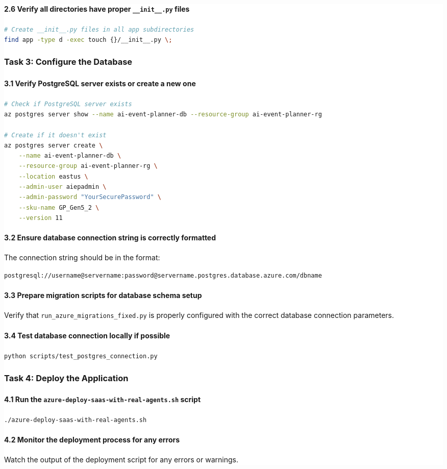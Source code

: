 #### 2.6 Verify all directories have proper `__init__.py` files
```bash
# Create __init__.py files in all app subdirectories
find app -type d -exec touch {}/__init__.py \;
```

### Task 3: Configure the Database

#### 3.1 Verify PostgreSQL server exists or create a new one
```bash
# Check if PostgreSQL server exists
az postgres server show --name ai-event-planner-db --resource-group ai-event-planner-rg

# Create if it doesn't exist
az postgres server create \
    --name ai-event-planner-db \
    --resource-group ai-event-planner-rg \
    --location eastus \
    --admin-user aiepadmin \
    --admin-password "YourSecurePassword" \
    --sku-name GP_Gen5_2 \
    --version 11
```

#### 3.2 Ensure database connection string is correctly formatted
The connection string should be in the format:
```
postgresql://username@servername:password@servername.postgres.database.azure.com/dbname
```

#### 3.3 Prepare migration scripts for database schema setup
Verify that `run_azure_migrations_fixed.py` is properly configured with the correct database connection parameters.

#### 3.4 Test database connection locally if possible
```bash
python scripts/test_postgres_connection.py
```

### Task 4: Deploy the Application

#### 4.1 Run the `azure-deploy-saas-with-real-agents.sh` script
```bash
./azure-deploy-saas-with-real-agents.sh
```

#### 4.2 Monitor the deployment process for any errors
Watch the output of the deployment script for any errors or warnings.
